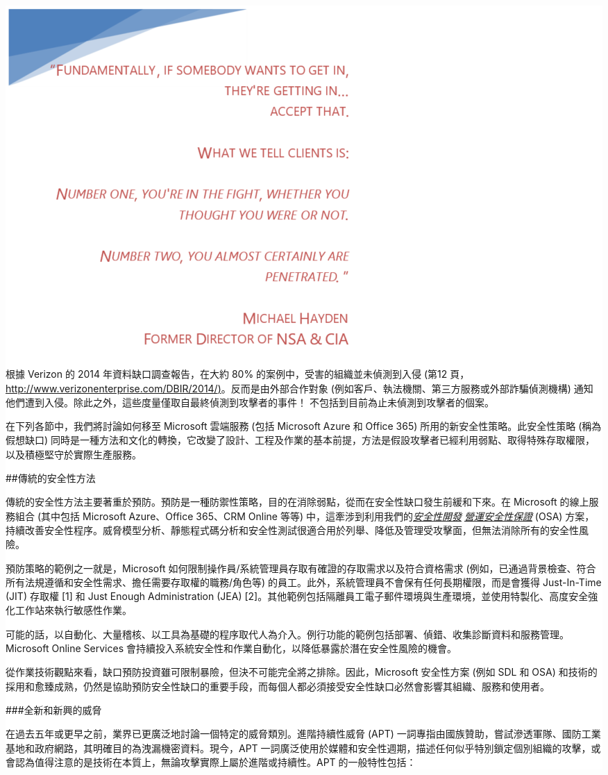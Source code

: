 ![NSA 報價](./media/azure-security-enterprise-cloud-red-teaming/azure-security-enterprise-cloud-red-teaming-fig1.png)

根據 Verizon 的 2014 年資料缺口調查報告，在大約 80% 的案例中，受害的組織並未偵測到入侵 (第12 頁，<http://www.verizonenterprise.com/DBIR/2014/>[)](http://www.verizonenterprise.com/DBIR/2014/)。反而是由外部合作對象 (例如客戶、執法機關、第三方服務或外部詐騙偵測機構) 通知他們遭到入侵。除此之外，這些度量僅取自最終偵測到攻擊者的事件！ 不包括到目前為止未偵測到攻擊者的個案。

在下列各節中，我們將討論如何移至 Microsoft 雲端服務 (包括 Microsoft Azure 和 Office 365) 所用的新安全性策略。此安全性策略 (稱為假想缺口) 同時是一種方法和文化的轉換，它改變了設計、工程及作業的基本前提，方法是假設攻擊者已經利用弱點、取得特殊存取權限，以及積極堅守於實際生產服務。

##傳統的安全性方法 

傳統的安全性方法主要著重於預防。預防是一種防禦性策略，目的在消除弱點，從而在安全性缺口發生前緩和下來。在 Microsoft 的線上服務組合 (其中包括 Microsoft Azure、Office 365、CRM Online 等等) 中，這牽涉到利用我們的[*安全性開發*](http://www.microsoft.com/security/sdl/default.aspx) [*營運安全性保證*](http://www.microsoft.com/download/details.aspx?id=40872) (OSA) 方案，持續改善安全性程序。威脅模型分析、靜態程式碼分析和安全性測試很適合用於列舉、降低及管理受攻擊面，但無法消除所有的安全性風險。

預防策略的範例之一就是，Microsoft 如何限制操作員/系統管理員存取有確證的存取需求以及符合資格需求 (例如，已通過背景檢查、符合所有法規遵循和安全性需求、擔任需要存取權的職務/角色等) 的員工。此外，系統管理員不會保有任何長期權限，而是會獲得 Just-In-Time (JIT) 存取權 [1] 和 Just Enough Administration (JEA) [2]。其他範例包括隔離員工電子郵件環境與生產環境，並使用特製化、高度安全強化工作站來執行敏感性作業。

可能的話，以自動化、大量稽核、以工具為基礎的程序取代人為介入。例行功能的範例包括部署、偵錯、收集診斷資料和服務管理。Microsoft Online Services 會持續投入系統安全性和作業自動化，以降低暴露於潛在安全性風險的機會。

從作業技術觀點來看，缺口預防投資雖可限制暴險，但決不可能完全將之排除。因此，Microsoft 安全性方案 (例如 SDL 和 OSA) 和技術的採用和愈臻成熟，仍然是協助預防安全性缺口的重要手段，而每個人都必須接受安全性缺口必然會影響其組織、服務和使用者。

###全新和新興的威脅 

在過去五年或更早之前，業界已更廣泛地討論一個特定的威脅類別。進階持續性威脅 (APT) 一詞專指由國族贊助，嘗試滲透軍隊、國防工業基地和政府網路，其明確目的為洩漏機密資料。現今，APT 一詞廣泛使用於媒體和安全性週期，描述任何似乎特別鎖定個別組織的攻擊，或會認為值得注意的是技術在本質上，無論攻擊實際上屬於進階或持續性。APT 的一般特性包括：
